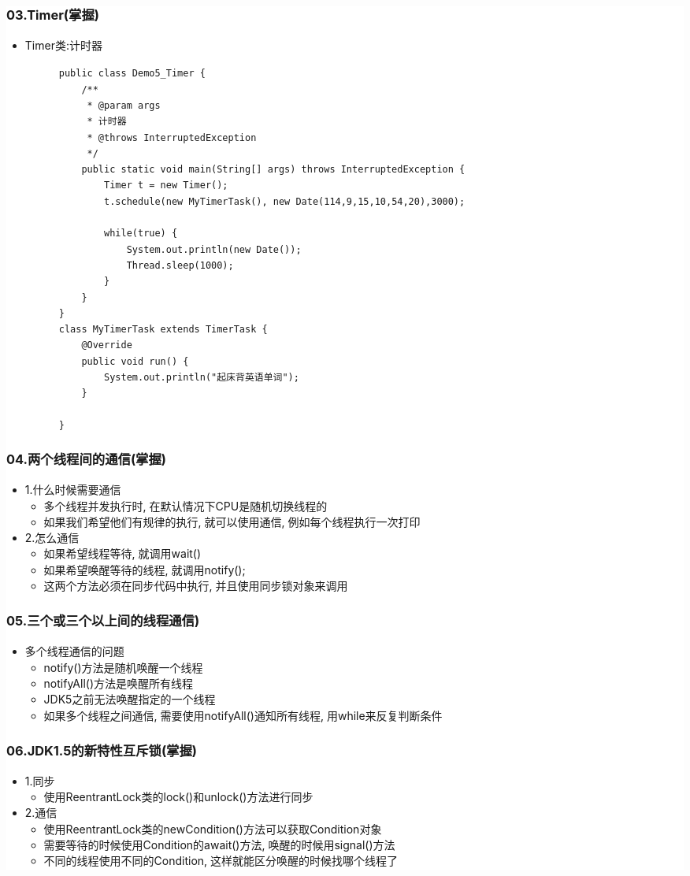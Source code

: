 ### 03.Timer(掌握)
* Timer类:计时器

			public class Demo5_Timer {
				/**
				 * @param args
				 * 计时器
				 * @throws InterruptedException 
				 */
				public static void main(String[] args) throws InterruptedException {
					Timer t = new Timer();
					t.schedule(new MyTimerTask(), new Date(114,9,15,10,54,20),3000);
					
					while(true) {
						System.out.println(new Date());
						Thread.sleep(1000);
					}
				}
			}
			class MyTimerTask extends TimerTask {
				@Override
				public void run() {
					System.out.println("起床背英语单词");
				}
				
			}

### 04.两个线程间的通信(掌握)
* 1.什么时候需要通信
	* 多个线程并发执行时, 在默认情况下CPU是随机切换线程的
	* 如果我们希望他们有规律的执行, 就可以使用通信, 例如每个线程执行一次打印
* 2.怎么通信
	* 如果希望线程等待, 就调用wait()
	* 如果希望唤醒等待的线程, 就调用notify();
	* 这两个方法必须在同步代码中执行, 并且使用同步锁对象来调用

### 05.三个或三个以上间的线程通信)
* 多个线程通信的问题
	* notify()方法是随机唤醒一个线程
	* notifyAll()方法是唤醒所有线程
	* JDK5之前无法唤醒指定的一个线程
	* 如果多个线程之间通信, 需要使用notifyAll()通知所有线程, 用while来反复判断条件
### 06.JDK1.5的新特性互斥锁(掌握)
* 1.同步
	* 使用ReentrantLock类的lock()和unlock()方法进行同步
* 2.通信
	* 使用ReentrantLock类的newCondition()方法可以获取Condition对象
	* 需要等待的时候使用Condition的await()方法, 唤醒的时候用signal()方法
	* 不同的线程使用不同的Condition, 这样就能区分唤醒的时候找哪个线程了


